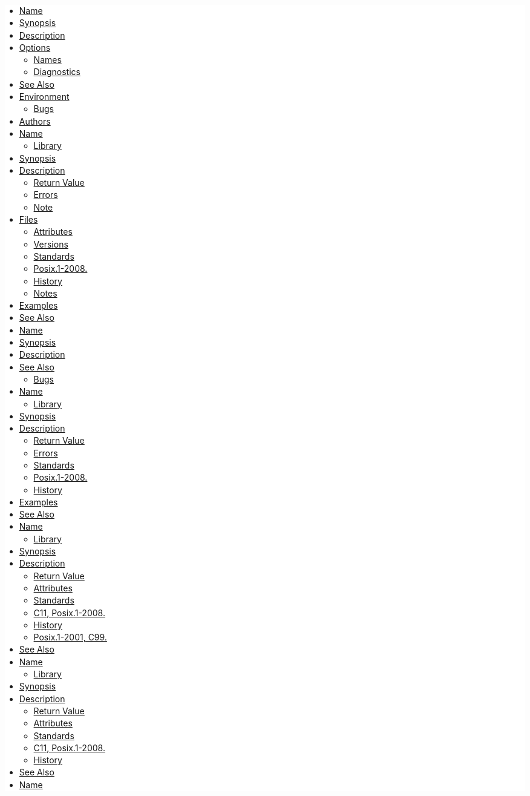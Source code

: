 - [Name](#name)
- [Synopsis](#synopsis)
- [Description](#description)
- [Options](#options)
  - [Names](#names)
  - [Diagnostics](#diagnostics)
- [See Also](#see-also)
- [Environment](#environment)
  - [Bugs](#bugs)
- [Authors](#authors)
- [Name](#name)
  - [Library](#library)
- [Synopsis](#synopsis)
- [Description](#description)
  - [Return Value](#return-value)
  - [Errors](#errors)
  - [Note](#note)
- [Files](#files)
  - [Attributes](#attributes)
  - [Versions](#versions)
  - [Standards](#standards)
  - [Posix.1-2008.](#posix.1-2008.)
  - [History](#history)
  - [Notes](#notes)
- [Examples](#examples)
- [See Also](#see-also)
- [Name](#name)
- [Synopsis](#synopsis)
- [Description](#description)
- [See Also](#see-also)
  - [Bugs](#bugs)
- [Name](#name)
  - [Library](#library)
- [Synopsis](#synopsis)
- [Description](#description)
  - [Return Value](#return-value)
  - [Errors](#errors)
  - [Standards](#standards)
  - [Posix.1-2008.](#posix.1-2008.)
  - [History](#history)
- [Examples](#examples)
- [See Also](#see-also)
- [Name](#name)
  - [Library](#library)
- [Synopsis](#synopsis)
- [Description](#description)
  - [Return Value](#return-value)
  - [Attributes](#attributes)
  - [Standards](#standards)
  - [C11, Posix.1-2008.](#c11,-posix.1-2008.)
  - [History](#history)
  - [Posix.1-2001, C99.](#posix.1-2001,-c99.)
- [See Also](#see-also)
- [Name](#name)
  - [Library](#library)
- [Synopsis](#synopsis)
- [Description](#description)
  - [Return Value](#return-value)
  - [Attributes](#attributes)
  - [Standards](#standards)
  - [C11, Posix.1-2008.](#c11,-posix.1-2008.)
  - [History](#history)
- [See Also](#see-also)
- [Name](#name)